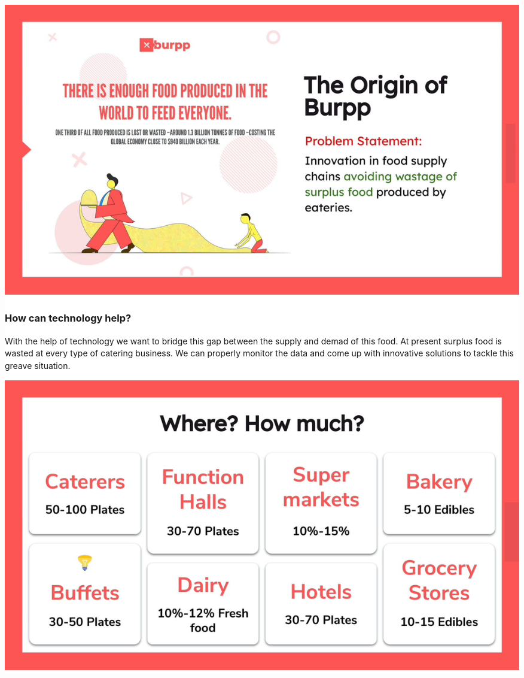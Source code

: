![Problem Statement](./assets/summary/burppOrigin.jpg)

### How can technology help?

With the help of technology we want to bridge this gap between the supply and demad of this food. At present surplus food is wasted at every type of catering business. We can properly monitor the data and come up with innovative solutions to tackle this greave situation. 

![Where? How Much?](./assets/summary/burppWhereHowMuch.jpg)